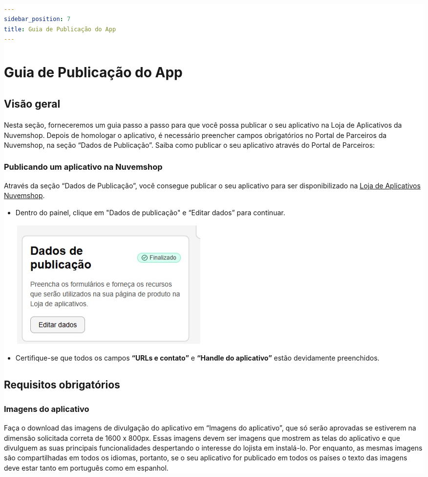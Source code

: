 ```yaml
---
sidebar_position: 7
title: Guia de Publicação do App
---
```


# Guia de Publicação do App

## Visão geral

Nesta seção, forneceremos um guia passo a passo para que você possa publicar o seu aplicativo na Loja de Aplicativos da Nuvemshop. Depois de homologar o aplicativo, é necessário preencher campos obrigatórios no Portal de Parceiros da Nuvemshop, na seção “Dados de Publicação”. Saiba como publicar o seu aplicativo através do Portal de Parceiros:

### Publicando um aplicativo na Nuvemshop

Através da seção “Dados de Publicação”, você consegue publicar o seu aplicativo para ser disponibilizado na [Loja de Aplicativos Nuvemshop](https://www.nuvemshop.com.br/loja-aplicativos-nuvem).

- Dentro do painel, clique em "Dados de publicação" e “Editar dados” para continuar.

  ![Dados de Publicação](../../static/img/pt/dados-publicacao.jpg "Dados de Publicação")

- Certifique-se que todos os campos **“URLs e contato”** e **“Handle do aplicativo”** estão devidamente preenchidos.

## Requisitos obrigatórios

### Imagens do aplicativo

Faça o download das imagens de divulgação do aplicativo em “Imagens do aplicativo”, que só serão aprovadas se estiverem na dimensão solicitada correta de 1600 x 800px. Essas imagens devem ser imagens que mostrem as telas do aplicativo e que divulguem as suas principais funcionalidades despertando o interesse do lojista em instalá-lo. Por enquanto, as mesmas imagens são compartilhadas em todos os idiomas, portanto, se o seu aplicativo for publicado em todos os países o texto das imagens deve estar tanto em português como em espanhol.

